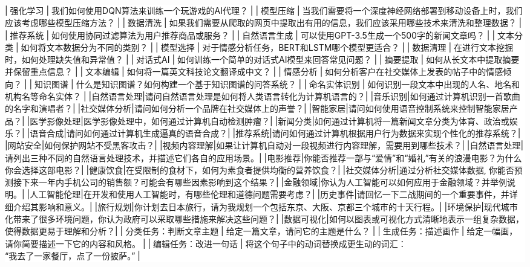 | 强化学习 | 我们如何使用DQN算法来训练一个玩游戏的AI代理？ |
| 模型压缩 | 当我们需要将一个深度神经网络部署到移动设备上时，我们应该考虑哪些模型压缩方法？ |
| 数据清洗 | 如果我们需要从爬取的网页中提取出有用的信息，我们应该采用哪些技术来清洗和整理数据？ |
| 推荐系统 | 如何使用协同过滤算法为用户推荐商品或服务？ |
| 自然语言生成            | 可以使用GPT-3.5生成一个500字的新闻文章吗？                                                                                                          |
| 文本分类                            | 如何将文本数据分为不同的类别？                                                                                                                                 |
| 模型选择                           | 对于情感分析任务，BERT和LSTM哪个模型更适合？                                                                                                             |
| 数据清理                           | 在进行文本挖掘时，如何处理缺失值和异常值？                                                                                                              |
| 对话式AI                          | 如何训练一个简单的对话式AI模型来回答常见问题？                                                                                                      |
| 摘要提取                           | 如何从长文本中提取摘要并保留重点信息？                                                                                                                   |
| 文本编辑                           | 如何将一篇英文科技论文翻译成中文？                                                                                                                         |
| 情感分析                           | 如何分析客户在社交媒体上发表的帖子中的情感倾向？                                                                                                     |
| 知识图谱                           | 什么是知识图谱？如何构建一个基于知识图谱的问答系统？                                                                                             |
| 命名实体识别                      | 如何识别一段文本中出现的人名、地名和机构名等命名实体？                                                                                       |
|自然语言处理|请问自然语言处理是如何将人类语言转化为计算机语言的？|
|音乐识别|如何通过计算机识别一首歌曲的名字和演唱者？|
|社交媒体分析|请问如何分析一个品牌在社交媒体上的声誉？|
|智能家居|请问如何使用语音控制系统来控制智能家居产品？|
|医学影像处理|医学影像处理中，如何通过计算机自动检测肿瘤？|
|新闻分类|如何通过计算机将一篇新闻文章分类为体育、政治或娱乐？|
|语音合成|请问如何通过计算机生成逼真的语音合成？|
|推荐系统|请问如何通过计算机根据用户行为数据来实现个性化的推荐系统？|
|网站安全|如何保护网站不受黑客攻击？|
|视频内容理解|如果让计算机自动对一段视频进行内容理解，需要用到哪些技术？|
|自然语言处理|请列出三种不同的自然语言处理技术，并描述它们各自的应用场景。|
|电影推荐|你能否推荐一部与“爱情”和“婚礼”有关的浪漫电影？为什么你会选择这部电影？|
|健康饮食|在受限制的食材下，如何为素食者提供均衡的营养饮食？|
|社交媒体分析|通过分析社交媒体数据, 你能否预测接下来一年内手机公司的销售额？可能会有哪些因素影响到这个结果？|
|金融领域|你认为人工智能可以如何应用于金融领域？并举例说明。|
|人工智能伦理|在开发和使用人工智能时，有哪些伦理和道德问题需要考虑？|
|历史事件|请回忆一下二战期间的一个重要事件，并详细介绍其影响和意义。|
|旅行规划|你计划去日本旅行，请为我规划一个包括东京、大阪、京都三个城市的十天行程。|
|环境保护|现代城市化带来了很多环境问题，你认为政府可以采取哪些措施来解决这些问题？|
|数据可视化|如何以图表或可视化方式清晰地表示一组复杂数据，使得数据更易于理解和分析？|
| 分类任务：判断文章主题                 | 给定一篇文章，请问它的主题是什么？                           |
| 生成任务：描述画作                       | 给定一幅画，请你简要描述一下它的内容和风格。                 |
| 编辑任务：改进一句话                       | 将这个句子中的动词替换成更生动的词汇：                        <br />“我去了一家餐厅，点了一份披萨。” |